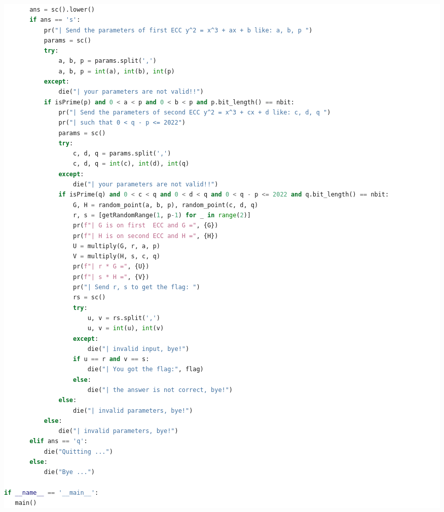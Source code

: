 ```python  
       ans = sc().lower()  
       if ans == 's':  
           pr("| Send the parameters of first ECC y^2 = x^3 + ax + b like: a, b, p ")  
           params = sc()  
           try:  
               a, b, p = params.split(',')  
               a, b, p = int(a), int(b), int(p)  
           except:  
               die("| your parameters are not valid!!")  
           if isPrime(p) and 0 < a < p and 0 < b < p and p.bit_length() == nbit:  
               pr("| Send the parameters of second ECC y^2 = x^3 + cx + d like: c, d, q ")  
               pr("| such that 0 < q - p <= 2022")  
               params = sc()  
               try:  
                   c, d, q = params.split(',')  
                   c, d, q = int(c), int(d), int(q)  
               except:  
                   die("| your parameters are not valid!!")  
               if isPrime(q) and 0 < c < q and 0 < d < q and 0 < q - p <= 2022 and q.bit_length() == nbit:  
                   G, H = random_point(a, b, p), random_point(c, d, q)  
                   r, s = [getRandomRange(1, p-1) for _ in range(2)]  
                   pr(f"| G is on first  ECC and G =", {G})  
                   pr(f"| H is on second ECC and H =", {H})  
                   U = multiply(G, r, a, p)  
                   V = multiply(H, s, c, q)  
                   pr(f"| r * G =", {U})  
                   pr(f"| s * H =", {V})  
                   pr("| Send r, s to get the flag: ")  
                   rs = sc()  
                   try:  
                       u, v = rs.split(',')  
                       u, v = int(u), int(v)  
                   except:  
                       die("| invalid input, bye!")  
                   if u == r and v == s:  
                       die("| You got the flag:", flag)  
                   else:  
                       die("| the answer is not correct, bye!")  
               else:  
                   die("| invalid parameters, bye!")  
           else:  
               die("| invalid parameters, bye!")  
       elif ans == 'q':  
           die("Quitting ...")  
       else:  
           die("Bye ...")

if __name__ == '__main__':  
   main()  
```
